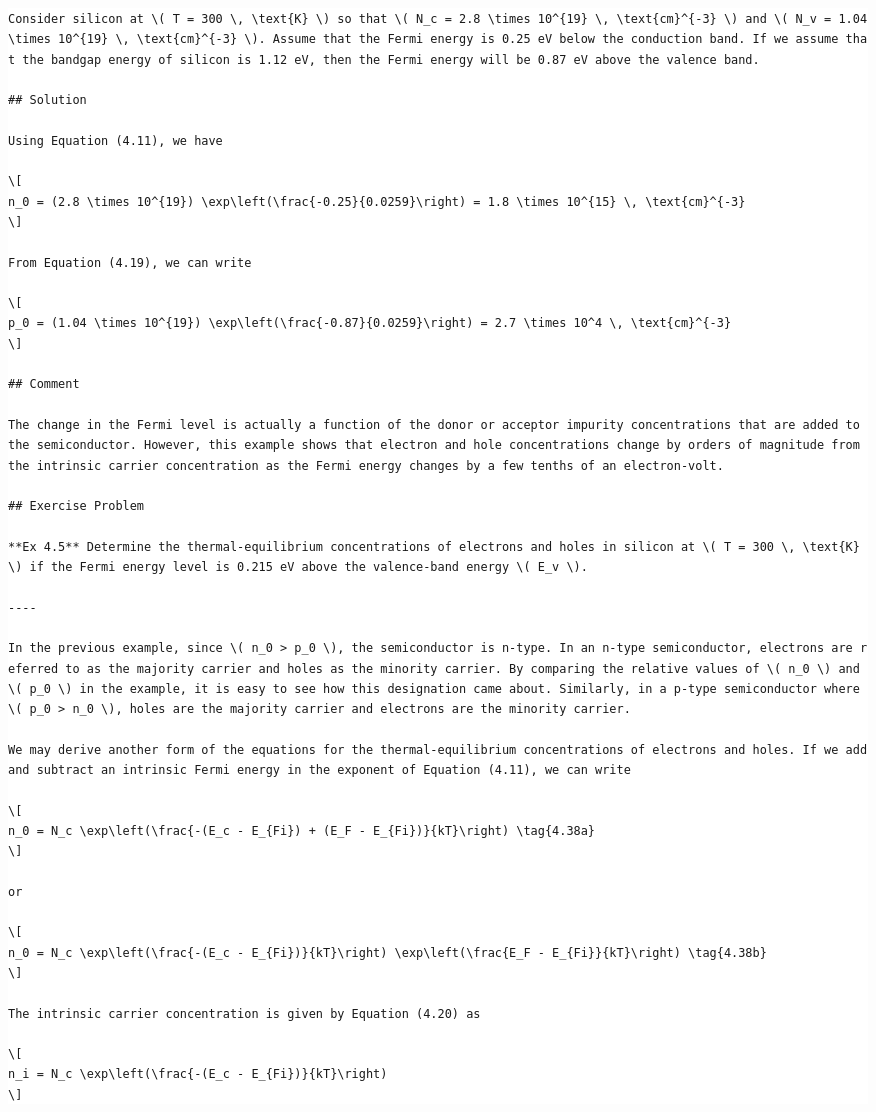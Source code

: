 ```
Consider silicon at \( T = 300 \, \text{K} \) so that \( N_c = 2.8 \times 10^{19} \, \text{cm}^{-3} \) and \( N_v = 1.04 \times 10^{19} \, \text{cm}^{-3} \). Assume that the Fermi energy is 0.25 eV below the conduction band. If we assume that the bandgap energy of silicon is 1.12 eV, then the Fermi energy will be 0.87 eV above the valence band.

## Solution

Using Equation (4.11), we have

\[
n_0 = (2.8 \times 10^{19}) \exp\left(\frac{-0.25}{0.0259}\right) = 1.8 \times 10^{15} \, \text{cm}^{-3}
\]

From Equation (4.19), we can write

\[
p_0 = (1.04 \times 10^{19}) \exp\left(\frac{-0.87}{0.0259}\right) = 2.7 \times 10^4 \, \text{cm}^{-3}
\]

## Comment

The change in the Fermi level is actually a function of the donor or acceptor impurity concentrations that are added to the semiconductor. However, this example shows that electron and hole concentrations change by orders of magnitude from the intrinsic carrier concentration as the Fermi energy changes by a few tenths of an electron-volt.

## Exercise Problem

**Ex 4.5** Determine the thermal-equilibrium concentrations of electrons and holes in silicon at \( T = 300 \, \text{K} \) if the Fermi energy level is 0.215 eV above the valence-band energy \( E_v \).

----

In the previous example, since \( n_0 > p_0 \), the semiconductor is n-type. In an n-type semiconductor, electrons are referred to as the majority carrier and holes as the minority carrier. By comparing the relative values of \( n_0 \) and \( p_0 \) in the example, it is easy to see how this designation came about. Similarly, in a p-type semiconductor where \( p_0 > n_0 \), holes are the majority carrier and electrons are the minority carrier.

We may derive another form of the equations for the thermal-equilibrium concentrations of electrons and holes. If we add and subtract an intrinsic Fermi energy in the exponent of Equation (4.11), we can write

\[
n_0 = N_c \exp\left(\frac{-(E_c - E_{Fi}) + (E_F - E_{Fi})}{kT}\right) \tag{4.38a}
\]

or

\[
n_0 = N_c \exp\left(\frac{-(E_c - E_{Fi})}{kT}\right) \exp\left(\frac{E_F - E_{Fi}}{kT}\right) \tag{4.38b}
\]

The intrinsic carrier concentration is given by Equation (4.20) as

\[
n_i = N_c \exp\left(\frac{-(E_c - E_{Fi})}{kT}\right)
\]

```